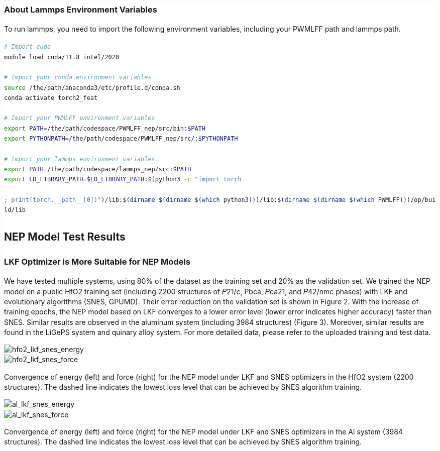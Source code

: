 ### About Lammps Environment Variables
To run lammps, you need to import the following environment variables, including your PWMLFF path and lammps path.

``` bash
# Import cuda
module load cuda/11.8 intel/2020

# Import your conda environment variables
source /the/path/anaconda3/etc/profile.d/conda.sh
conda activate torch2_feat

# Import your PWMLFF environment variables
export PATH=/the/path/codespace/PWMLFF_nep/src/bin:$PATH
export PYTHONPATH=/the/path/codespace/PWMLFF_nep/src/:$PYTHONPATH

# Import your lammps environment variables
export PATH=/the/path/codespace/lammps_nep/src:$PATH
export LD_LIBRARY_PATH=$LD_LIBRARY_PATH:$(python3 -c "import torch

; print(torch.__path__[0])")/lib:$(dirname $(dirname $(which python3)))/lib:$(dirname $(dirname $(which PWMLFF)))/op/build/lib
```

## NEP Model Test Results

### LKF Optimizer is More Suitable for NEP Models

We have tested multiple systems, using 80% of the dataset as the training set and 20% as the validation set. We trained the NEP model on a public HfO2 training set (including 2200 structures of 𝑃21/c, Pbca, 𝑃ca21, and 𝑃42/nmc phases) with LKF and evolutionary algorithms (SNES, GPUMD). Their error reduction on the validation set is shown in Figure 2. With the increase of training epochs, the NEP model based on LKF converges to a lower error level (lower error indicates higher accuracy) faster than SNES. Similar results are observed in the aluminum system (including 3984 structures) (Figure 3). Moreover, similar results are found in the LiGePS system and quinary alloy system. For more detailed data, please refer to the uploaded training and test data.

<div>
  <div style={{ display: 'inline-block', marginRight: '10px' }}>
    <img src={require("./pictures/hfo2_lkf_snes_energy.png").default} alt="hfo2_lkf_snes_energy" width="300" />
  </div>
  <div style={{ display: 'inline-block', marginRight: '10px' }}>
    <img src={require("./pictures/hfo2_lkf_snes_force.png").default} alt="hfo2_lkf_snes_force" width="300" />
  </div>
  <p>Convergence of energy (left) and force (right) for the NEP model under LKF and SNES optimizers in the HfO2 system (2200 structures). The dashed line indicates the lowest loss level that can be achieved by SNES algorithm training.</p>

  <div style={{ display: 'inline-block', marginRight: '10px' }}>
    <img src={require("./pictures/al_lkf_snes_energy.png").default} alt="al_lkf_snes_energy" width="300" />
  </div>
  <div style={{ display: 'inline-block', marginRight: '10px' }}>
    <img src={require("./pictures/al_lkf_snes_force.png").default} alt="al_lkf_snes_force" width="300" />
  </div>
  <p>Convergence of energy (left) and force (right) for the NEP model under LKF and SNES optimizers in the Al system (3984 structures). The dashed line indicates the lowest loss level that can be achieved by SNES algorithm training.</p>
</div>

